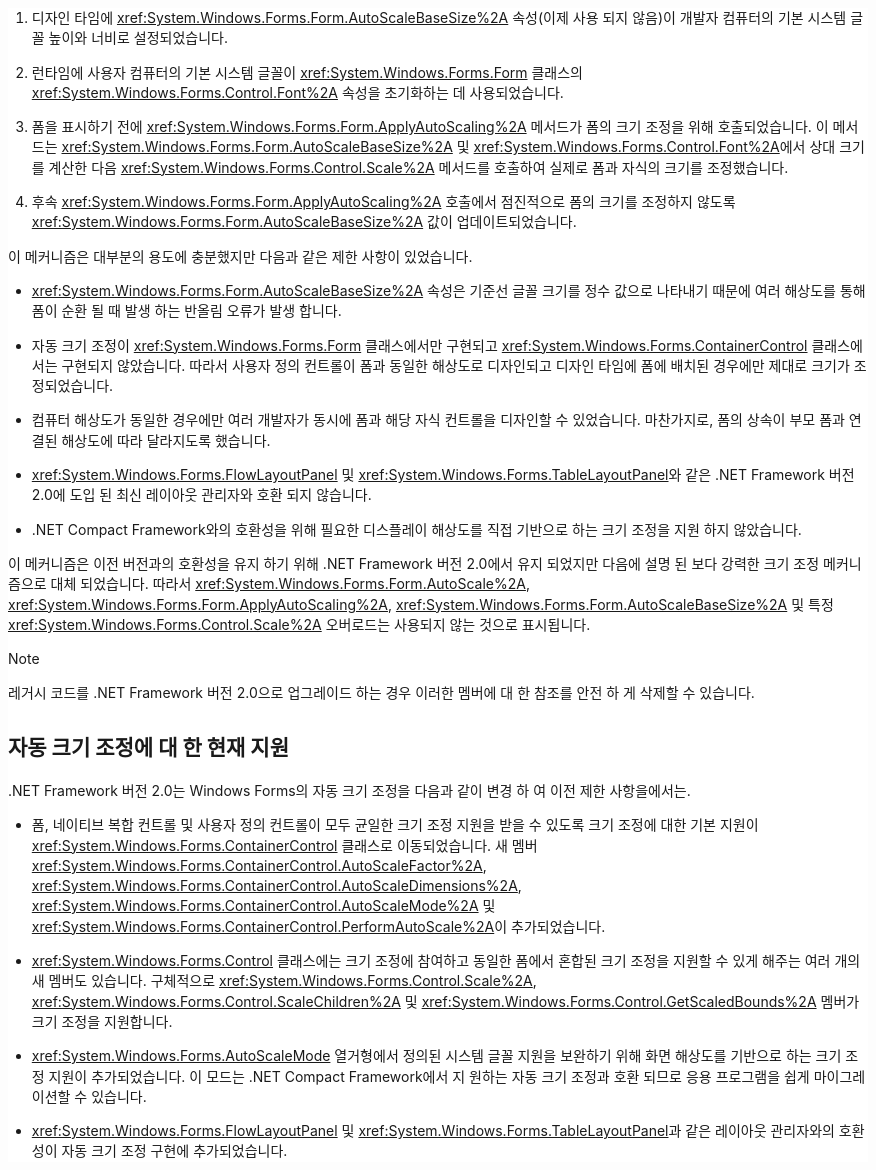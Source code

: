 1. 디자인 타임에 <xref:System.Windows.Forms.Form.AutoScaleBaseSize%2A> 속성(이제 사용 되지 않음)이 개발자 컴퓨터의 기본 시스템 글꼴 높이와 너비로 설정되었습니다.

2. 런타임에 사용자 컴퓨터의 기본 시스템 글꼴이 <xref:System.Windows.Forms.Form> 클래스의 <xref:System.Windows.Forms.Control.Font%2A> 속성을 초기화하는 데 사용되었습니다.

3. 폼을 표시하기 전에 <xref:System.Windows.Forms.Form.ApplyAutoScaling%2A> 메서드가 폼의 크기 조정을 위해 호출되었습니다. 이 메서드는 <xref:System.Windows.Forms.Form.AutoScaleBaseSize%2A> 및 <xref:System.Windows.Forms.Control.Font%2A>에서 상대 크기를 계산한 다음 <xref:System.Windows.Forms.Control.Scale%2A> 메서드를 호출하여 실제로 폼과 자식의 크기를 조정했습니다.

4. 후속 <xref:System.Windows.Forms.Form.ApplyAutoScaling%2A> 호출에서 점진적으로 폼의 크기를 조정하지 않도록 <xref:System.Windows.Forms.Form.AutoScaleBaseSize%2A> 값이 업데이트되었습니다.

이 메커니즘은 대부분의 용도에 충분했지만 다음과 같은 제한 사항이 있었습니다.

- <xref:System.Windows.Forms.Form.AutoScaleBaseSize%2A> 속성은 기준선 글꼴 크기를 정수 값으로 나타내기 때문에 여러 해상도를 통해 폼이 순환 될 때 발생 하는 반올림 오류가 발생 합니다.

- 자동 크기 조정이 <xref:System.Windows.Forms.Form> 클래스에서만 구현되고 <xref:System.Windows.Forms.ContainerControl> 클래스에서는 구현되지 않았습니다. 따라서 사용자 정의 컨트롤이 폼과 동일한 해상도로 디자인되고 디자인 타임에 폼에 배치된 경우에만 제대로 크기가 조정되었습니다.

- 컴퓨터 해상도가 동일한 경우에만 여러 개발자가 동시에 폼과 해당 자식 컨트롤을 디자인할 수 있었습니다. 마찬가지로, 폼의 상속이 부모 폼과 연결된 해상도에 따라 달라지도록 했습니다.

- <xref:System.Windows.Forms.FlowLayoutPanel> 및 <xref:System.Windows.Forms.TableLayoutPanel>와 같은 .NET Framework 버전 2.0에 도입 된 최신 레이아웃 관리자와 호환 되지 않습니다.

- .NET Compact Framework와의 호환성을 위해 필요한 디스플레이 해상도를 직접 기반으로 하는 크기 조정을 지원 하지 않았습니다.

이 메커니즘은 이전 버전과의 호환성을 유지 하기 위해 .NET Framework 버전 2.0에서 유지 되었지만 다음에 설명 된 보다 강력한 크기 조정 메커니즘으로 대체 되었습니다. 따라서 <xref:System.Windows.Forms.Form.AutoScale%2A>, <xref:System.Windows.Forms.Form.ApplyAutoScaling%2A>, <xref:System.Windows.Forms.Form.AutoScaleBaseSize%2A> 및 특정 <xref:System.Windows.Forms.Control.Scale%2A> 오버로드는 사용되지 않는 것으로 표시됩니다.

> [!NOTE]
> 레거시 코드를 .NET Framework 버전 2.0으로 업그레이드 하는 경우 이러한 멤버에 대 한 참조를 안전 하 게 삭제할 수 있습니다.

## <a name="current-support-for-automatic-scaling"></a>자동 크기 조정에 대 한 현재 지원

.NET Framework 버전 2.0는 Windows Forms의 자동 크기 조정을 다음과 같이 변경 하 여 이전 제한 사항을에서는.

- 폼, 네이티브 복합 컨트롤 및 사용자 정의 컨트롤이 모두 균일한 크기 조정 지원을 받을 수 있도록 크기 조정에 대한 기본 지원이 <xref:System.Windows.Forms.ContainerControl> 클래스로 이동되었습니다. 새 멤버 <xref:System.Windows.Forms.ContainerControl.AutoScaleFactor%2A>, <xref:System.Windows.Forms.ContainerControl.AutoScaleDimensions%2A>, <xref:System.Windows.Forms.ContainerControl.AutoScaleMode%2A> 및 <xref:System.Windows.Forms.ContainerControl.PerformAutoScale%2A>이 추가되었습니다.

- <xref:System.Windows.Forms.Control> 클래스에는 크기 조정에 참여하고 동일한 폼에서 혼합된 크기 조정을 지원할 수 있게 해주는 여러 개의 새 멤버도 있습니다. 구체적으로 <xref:System.Windows.Forms.Control.Scale%2A>, <xref:System.Windows.Forms.Control.ScaleChildren%2A> 및 <xref:System.Windows.Forms.Control.GetScaledBounds%2A> 멤버가 크기 조정을 지원합니다.

- <xref:System.Windows.Forms.AutoScaleMode> 열거형에서 정의된 시스템 글꼴 지원을 보완하기 위해 화면 해상도를 기반으로 하는 크기 조정 지원이 추가되었습니다. 이 모드는 .NET Compact Framework에서 지 원하는 자동 크기 조정과 호환 되므로 응용 프로그램을 쉽게 마이그레이션할 수 있습니다.

- <xref:System.Windows.Forms.FlowLayoutPanel> 및 <xref:System.Windows.Forms.TableLayoutPanel>과 같은 레이아웃 관리자와의 호환성이 자동 크기 조정 구현에 추가되었습니다.
